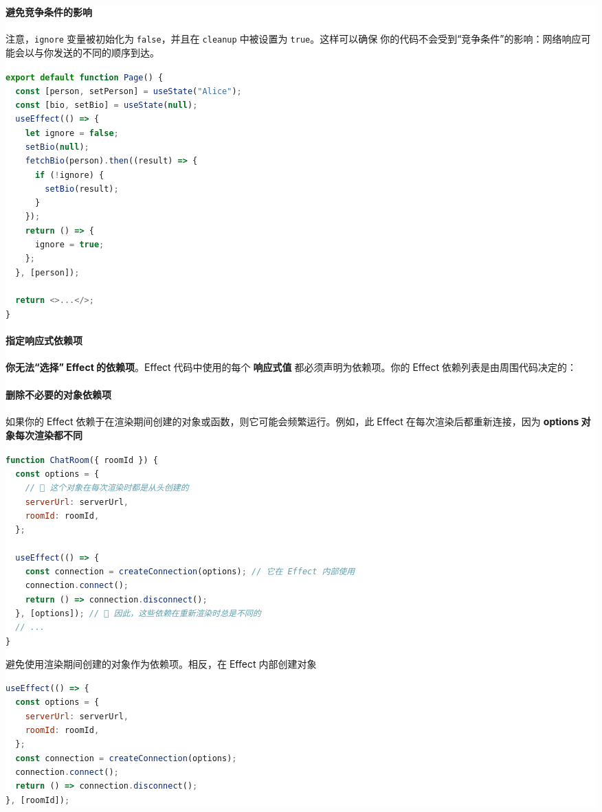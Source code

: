 #### 避免竞争条件的影响

注意，`ignore` 变量被初始化为 `false`，并且在 `cleanup` 中被设置为 `true`。这样可以确保 你的代码不会受到“竞争条件”的影响：网络响应可能会以与你发送的不同的顺序到达。

```js
export default function Page() {
  const [person, setPerson] = useState("Alice");
  const [bio, setBio] = useState(null);
  useEffect(() => {
    let ignore = false;
    setBio(null);
    fetchBio(person).then((result) => {
      if (!ignore) {
        setBio(result);
      }
    });
    return () => {
      ignore = true;
    };
  }, [person]);

  return <>...</>;
}
```

#### 指定响应式依赖项

**你无法“选择” Effect 的依赖项**。Effect 代码中使用的每个 **响应式值** 都必须声明为依赖项。你的 Effect 依赖列表是由周围代码决定的：

#### 删除不必要的对象依赖项

如果你的 Effect 依赖于在渲染期间创建的对象或函数，则它可能会频繁运行。例如，此 Effect 在每次渲染后都重新连接，因为 **options 对象每次渲染都不同**

```js
function ChatRoom({ roomId }) {
  const options = {
    // 🚩 这个对象在每次渲染时都是从头创建的
    serverUrl: serverUrl,
    roomId: roomId,
  };

  useEffect(() => {
    const connection = createConnection(options); // 它在 Effect 内部使用
    connection.connect();
    return () => connection.disconnect();
  }, [options]); // 🚩 因此，这些依赖在重新渲染时总是不同的
  // ...
}
```

避免使用渲染期间创建的对象作为依赖项。相反，在 Effect 内部创建对象

```js
useEffect(() => {
  const options = {
    serverUrl: serverUrl,
    roomId: roomId,
  };
  const connection = createConnection(options);
  connection.connect();
  return () => connection.disconnect();
}, [roomId]);
```
